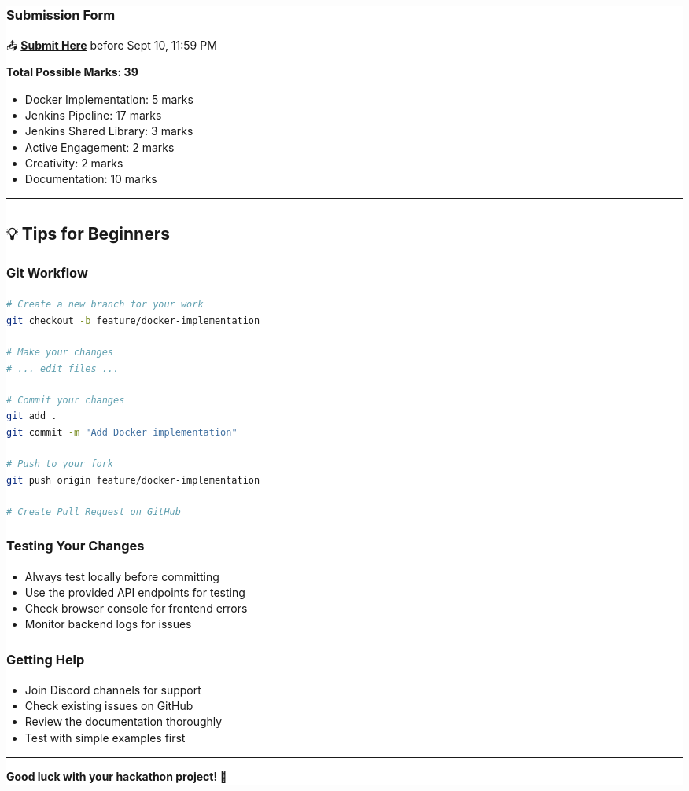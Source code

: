 ### **Submission Form**
📤 **[Submit Here](https://forms.gle/ww3vPN29JTNRqzM27)** before Sept 10, 11:59 PM

**Total Possible Marks: 39**
- Docker Implementation: 5 marks
- Jenkins Pipeline: 17 marks
- Jenkins Shared Library: 3 marks
- Active Engagement: 2 marks
- Creativity: 2 marks
- Documentation: 10 marks

---

## 💡 Tips for Beginners

### **Git Workflow**
```bash
# Create a new branch for your work
git checkout -b feature/docker-implementation

# Make your changes
# ... edit files ...

# Commit your changes
git add .
git commit -m "Add Docker implementation"

# Push to your fork
git push origin feature/docker-implementation

# Create Pull Request on GitHub
```

### **Testing Your Changes**
- Always test locally before committing
- Use the provided API endpoints for testing
- Check browser console for frontend errors
- Monitor backend logs for issues

### **Getting Help**
- Join Discord channels for support
- Check existing issues on GitHub
- Review the documentation thoroughly
- Test with simple examples first

---

**Good luck with your hackathon project! 🚀**
